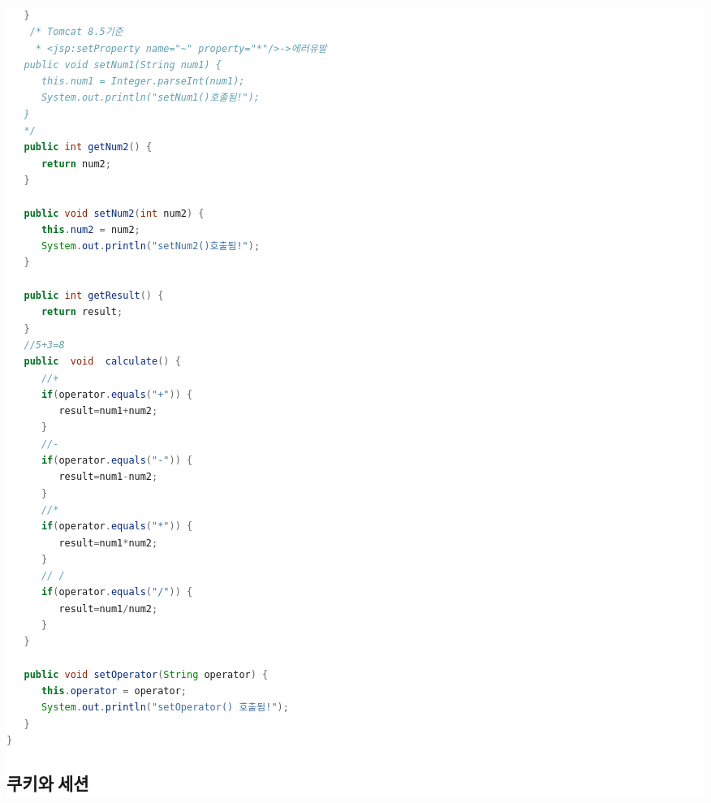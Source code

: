 ```java
   }
    /* Tomcat 8.5기준
     * <jsp:setProperty name="~" property="*"/>->에러유발
   public void setNum1(String num1) {
      this.num1 = Integer.parseInt(num1);
      System.out.println("setNum1()호출됨!");
   }
   */
   public int getNum2() {
      return num2;
   }

   public void setNum2(int num2) {
      this.num2 = num2;
      System.out.println("setNum2()호출됨!");
   }

   public int getResult() {
      return result;
   }
   //5+3=8
   public  void  calculate() {
      //+
      if(operator.equals("+")) {
         result=num1+num2;
      }
      //-
      if(operator.equals("-")) {
         result=num1-num2;
      }
      //*
      if(operator.equals("*")) {
         result=num1*num2;
      }
      // /
      if(operator.equals("/")) {
         result=num1/num2;
      }
   }

   public void setOperator(String operator) {
      this.operator = operator;
      System.out.println("setOperator() 호출됨!");
   }
}

```

쿠키와 세션
-----------
